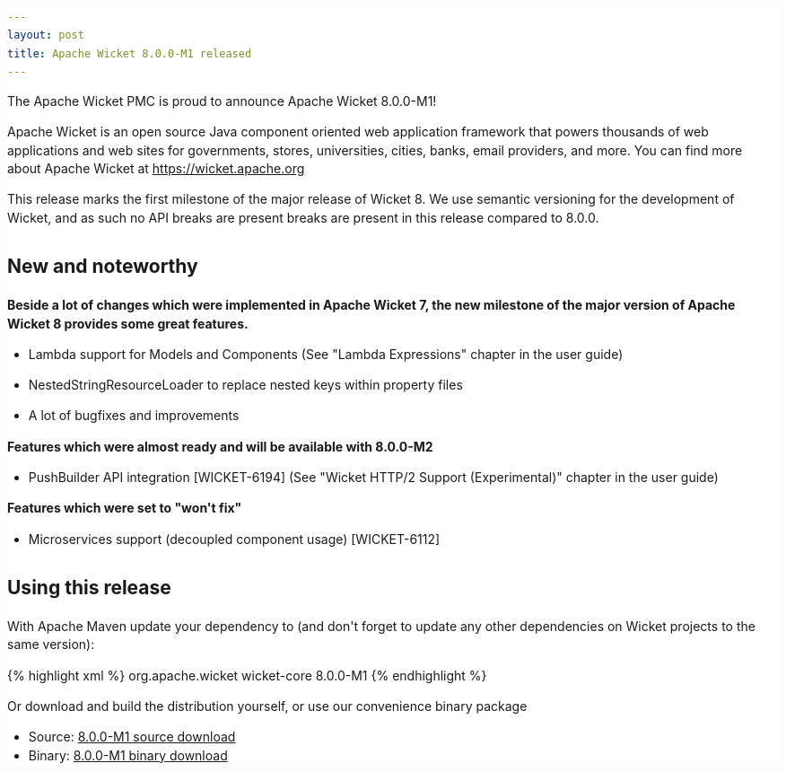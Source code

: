 ```yaml
---
layout: post
title: Apache Wicket 8.0.0-M1 released
---
```

The Apache Wicket PMC is proud to announce Apache Wicket 8.0.0-M1!

Apache Wicket is an open source Java component oriented web application
framework that powers thousands of web applications and web sites for
governments, stores, universities, cities, banks, email providers, and
more. You can find more about Apache Wicket at https://wicket.apache.org

This release marks the first milestone of the major release of Wicket 8. We
use semantic versioning for the development of Wicket, and as such no
API breaks are present breaks are present in this release compared to
8.0.0.

New and noteworthy
------------------

**Beside a lot of changes which were implemented in Apache Wicket 7, the new
milestone of the major version of Apache Wicket 8 provides some 
great features.**

 - Lambda support for Models and Components (See "Lambda Expressions" chapter in the user guide)
 
 - NestedStringResourceLoader to replace nested keys within property files 
 
 - A lot of bugfixes and improvements
 
**Features which were almost ready and will be available with 8.0.0-M2**

- PushBuilder API integration [WICKET-6194] 
(See "Wicket HTTP/2 Support (Experimental)" chapter in the user guide)

**Features which were set to "won't fix"**

- Microservices support (decoupled component usage) [WICKET-6112]

Using this release
------------------

With Apache Maven update your dependency to (and don't forget to
update any other dependencies on Wicket projects to the same version):

{% highlight xml %}
<dependency>
    <groupId>org.apache.wicket</groupId>
    <artifactId>wicket-core</artifactId>
    <version>8.0.0-M1</version>
</dependency>
{% endhighlight %}

Or download and build the distribution yourself, or use our
convenience binary package

 * Source: [8.0.0-M1 source download](http://www.apache.org/dyn/closer.cgi/wicket/8.0.0-M1)
 * Binary: [8.0.0-M1 binary download](http://www.apache.org/dyn/closer.cgi/wicket/8.0.0-M1/binaries)
